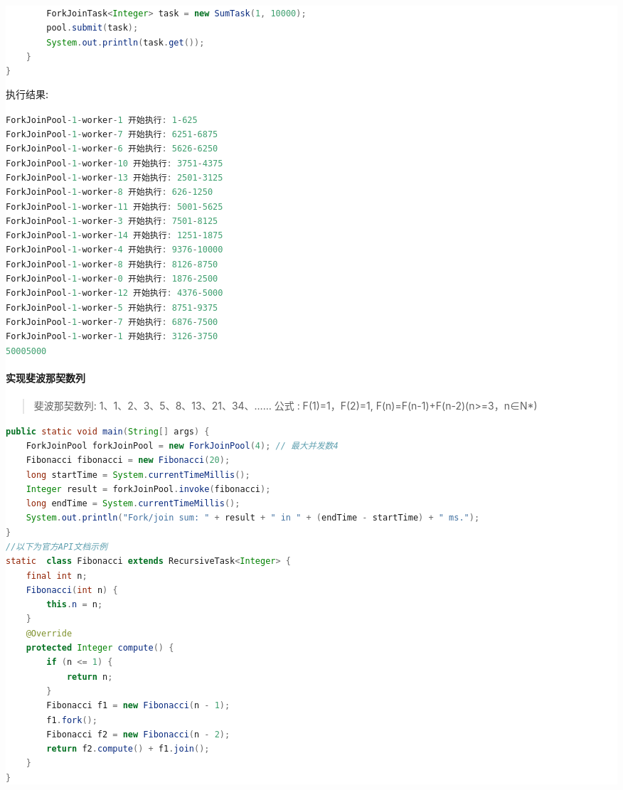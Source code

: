 ```java
		ForkJoinTask<Integer> task = new SumTask(1, 10000);
		pool.submit(task);
		System.out.println(task.get());
	}
}
```

执行结果:
```java
ForkJoinPool-1-worker-1 开始执行: 1-625
ForkJoinPool-1-worker-7 开始执行: 6251-6875
ForkJoinPool-1-worker-6 开始执行: 5626-6250
ForkJoinPool-1-worker-10 开始执行: 3751-4375
ForkJoinPool-1-worker-13 开始执行: 2501-3125
ForkJoinPool-1-worker-8 开始执行: 626-1250
ForkJoinPool-1-worker-11 开始执行: 5001-5625
ForkJoinPool-1-worker-3 开始执行: 7501-8125
ForkJoinPool-1-worker-14 开始执行: 1251-1875
ForkJoinPool-1-worker-4 开始执行: 9376-10000
ForkJoinPool-1-worker-8 开始执行: 8126-8750
ForkJoinPool-1-worker-0 开始执行: 1876-2500
ForkJoinPool-1-worker-12 开始执行: 4376-5000
ForkJoinPool-1-worker-5 开始执行: 8751-9375
ForkJoinPool-1-worker-7 开始执行: 6876-7500
ForkJoinPool-1-worker-1 开始执行: 3126-3750
50005000
```

#### 实现斐波那契数列

> 斐波那契数列: 1、1、2、3、5、8、13、21、34、…… 公式 : F(1)=1，F(2)=1, F(n)=F(n-1)+F(n-2)(n>=3，n∈N*)

```java
public static void main(String[] args) {
    ForkJoinPool forkJoinPool = new ForkJoinPool(4); // 最大并发数4
    Fibonacci fibonacci = new Fibonacci(20);
    long startTime = System.currentTimeMillis();
    Integer result = forkJoinPool.invoke(fibonacci);
    long endTime = System.currentTimeMillis();
    System.out.println("Fork/join sum: " + result + " in " + (endTime - startTime) + " ms.");
}
//以下为官方API文档示例
static  class Fibonacci extends RecursiveTask<Integer> {
    final int n;
    Fibonacci(int n) {
        this.n = n;
    }
    @Override
    protected Integer compute() {
        if (n <= 1) {
            return n;
        }
        Fibonacci f1 = new Fibonacci(n - 1);
        f1.fork(); 
        Fibonacci f2 = new Fibonacci(n - 2);
        return f2.compute() + f1.join(); 
    }
}
```
